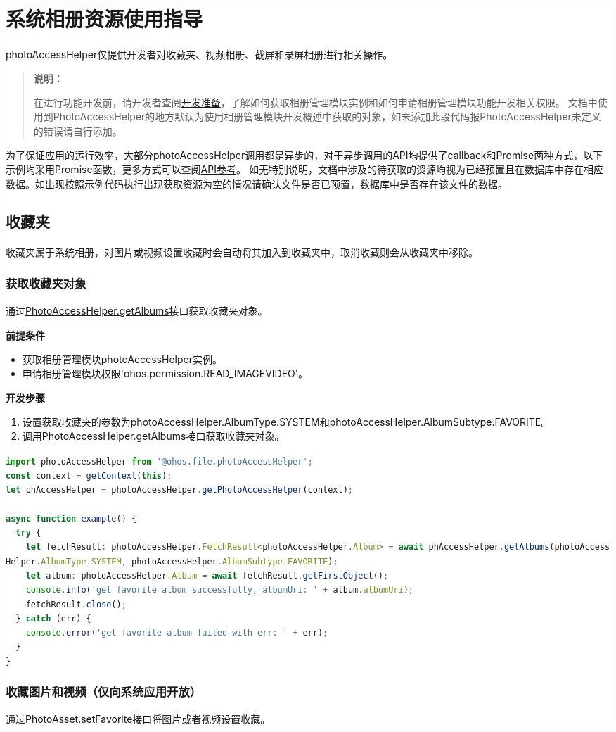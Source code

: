 # 系统相册资源使用指导

photoAccessHelper仅提供开发者对收藏夹、视频相册、截屏和录屏相册进行相关操作。

> **说明：**
>
> 在进行功能开发前，请开发者查阅[开发准备](photoAccessHelper-preparation.md)，了解如何获取相册管理模块实例和如何申请相册管理模块功能开发相关权限。
> 文档中使用到PhotoAccessHelper的地方默认为使用相册管理模块开发概述中获取的对象，如未添加此段代码报PhotoAccessHelper未定义的错误请自行添加。

为了保证应用的运行效率，大部分photoAccessHelper调用都是异步的，对于异步调用的API均提供了callback和Promise两种方式，以下示例均采用Promise函数，更多方式可以查阅[API参考](../reference/apis/js-apis-photoAccessHelper.md)。
如无特别说明，文档中涉及的待获取的资源均视为已经预置且在数据库中存在相应数据。如出现按照示例代码执行出现获取资源为空的情况请确认文件是否已预置，数据库中是否存在该文件的数据。

## 收藏夹

收藏夹属于系统相册，对图片或视频设置收藏时会自动将其加入到收藏夹中，取消收藏则会从收藏夹中移除。

### 获取收藏夹对象

通过[PhotoAccessHelper.getAlbums](../reference/apis/js-apis-photoAccessHelper.md#getalbums-2)接口获取收藏夹对象。

**前提条件**

- 获取相册管理模块photoAccessHelper实例。
- 申请相册管理模块权限'ohos.permission.READ_IMAGEVIDEO'。

**开发步骤**

1. 设置获取收藏夹的参数为photoAccessHelper.AlbumType.SYSTEM和photoAccessHelper.AlbumSubtype.FAVORITE。
2. 调用PhotoAccessHelper.getAlbums接口获取收藏夹对象。

```ts
import photoAccessHelper from '@ohos.file.photoAccessHelper';
const context = getContext(this);
let phAccessHelper = photoAccessHelper.getPhotoAccessHelper(context);

async function example() {
  try {
    let fetchResult: photoAccessHelper.FetchResult<photoAccessHelper.Album> = await phAccessHelper.getAlbums(photoAccessHelper.AlbumType.SYSTEM, photoAccessHelper.AlbumSubtype.FAVORITE);
    let album: photoAccessHelper.Album = await fetchResult.getFirstObject();
    console.info('get favorite album successfully, albumUri: ' + album.albumUri);
    fetchResult.close();
  } catch (err) {
    console.error('get favorite album failed with err: ' + err);
  }
}
```

### 收藏图片和视频（仅向系统应用开放）

通过[PhotoAsset.setFavorite](../reference/apis/js-apis-photoAccessHelper.md#setfavorite-1)接口将图片或者视频设置收藏。
